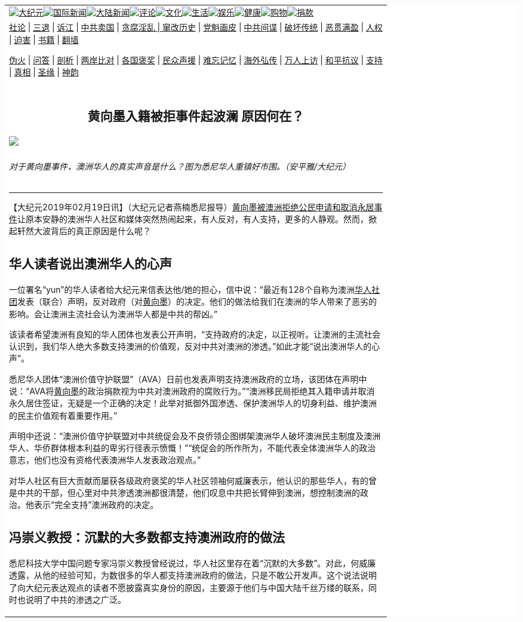 <a name="1" id="1" target="_blank"></a><span id="1"></span>
<table border="0"><tr><td colspan="2" VALIGN=TOP><a href="https://github.com/asdfgt5/djy/blob/master/gb/nsc413.md#1"><img src="https://raw.githubusercontent.com/asdfgt5/1/master/t/djy/1.jpg" title="大纪元"></a><a href="https://github.com/asdfgt5/djy/blob/master/gb/n24hr.md#1"><img src="https://raw.githubusercontent.com/asdfgt5/1/master/t/djy/3.jpg" title="国际新闻"></a><a href="https://github.com/asdfgt5/djy/blob/master/gb/nsc413.md#1"><img src="https://raw.githubusercontent.com/asdfgt5/1/master/t/djy/4.jpg" title="大陆新闻"></a><a href="https://github.com/asdfgt5/djy/blob/master/gb/news392.md#1"><img src="https://raw.githubusercontent.com/asdfgt5/1/master/t/djy/5.jpg" title="评论"></a><a href="https://github.com/asdfgt5/djy/blob/master/gb/news2007.md#1"><img src="https://raw.githubusercontent.com/asdfgt5/1/master/t/djy/6.jpg" title="文化"></a><a href="https://github.com/asdfgt5/djy/blob/master/gb/news2008.md#1"><img src="https://raw.githubusercontent.com/asdfgt5/1/master/t/djy/7.jpg" title="生活"></a><a href="https://github.com/asdfgt5/djy/blob/master/gb/ncyule.md#1"><img src="https://raw.githubusercontent.com/asdfgt5/1/master/t/djy/8.jpg" title="娱乐"></a><a href="https://github.com/asdfgt5/djy/blob/master/gb/nsc1002.md#1"><img src="https://raw.githubusercontent.com/asdfgt5/1/master/t/djy/9.jpg" title="健康"><a href="https://www.youlucky.com"><img src="https://raw.githubusercontent.com/asdfgt5/1/master/t/djy/10.jpg" title="购物"></a><a href="https://www.supportepoch.org/donation?utm_medium=epochtimes&utm_source=referral&utm_campaign=donate_button_djyhomepage"><img src="https://raw.githubusercontent.com/asdfgt5/1/master/t/djy/12.jpg" title="捐款"></a></td></tr>
<tr><td colspan="2" VALIGN=TOP><a target="_blank" href="https://git.io/fjCRf">社论</a> | <a target="_blank" href="https://github.com/asdfgt5/djy/blob/master/gb/nf5657.md#1">三退</a> | <a target="_blank" href="https://github.com/asdfgt5/djy/blob/master/gb/nf6123.md#1">诉江</a> | <a target="_blank" href="https://github.com/asdfgt5/djy/blob/master/gb/nf1176117.md#1">中共卖国</a> | <a target="_blank" href="https://github.com/asdfgt5/djy/blob/master/gb/nf5773.md#1">贪腐淫乱 | <a target="_blank" href="https://github.com/asdfgt5/djy/blob/master/gb/nf1176115.md#1">窜改历史</a> | <a target="_blank" href="https://github.com/asdfgt5/djy/blob/master/gb/nf1176107.md#1">党魁画皮</a> | <a target="_blank" href="https://github.com/asdfgt5/djy/blob/master/gb/nf1320400.md#1">中共间谍</a> | <a target="_blank" href="https://github.com/asdfgt5/djy/blob/master/gb/nf1176114.md#1">破坏传统</a> | <a target="_blank" href="https://github.com/asdfgt5/djy/blob/master/gb/nf5287.md#1">恶贯满盈</a> | <a target="_blank" href="https://github.com/asdfgt5/djy/blob/master/gb/ncid278.md#1">人权</a> | <a target="_blank" href="https://github.com/asdfgt5/djy/blob/master/gb/nf1176111.md#1">迫害</a> | <a target="_blank" href="https://github.com/asdfgt5/djy/blob/master/gb/nf1235328.md#1">书籍</a> | <a target="_blank" href="https://github.com/asdfgt5/fq/blob/master/README.md?zsrh#1">翻墙</a></p><p><a target="_blank" href="https://github.com/asdfgt5/djy/blob/master/gb/nf5562.md#1">伪火</a> | <a target="_blank" href="https://github.com/asdfgt5/djy/blob/master/gb/nf4378.md#1">问答</a> | <a target="_blank" href="https://github.com/asdfgt5/djy/blob/master/gb/nf5792.md#1">剖析</a> | <a target="_blank" href="https://github.com/asdfgt5/djy/blob/master/gb/nf5735.md#1">两岸比对</a> | <a target="_blank" href="https://github.com/asdfgt5/djy/blob/master/gb/nf6119.md#1">各国褒奖</a> | <a target="_blank" href="https://github.com/asdfgt5/djy/blob/master/gb/nf6120.md#1">民众声援</a> | <a target="_blank" href="https://github.com/asdfgt5/djy/blob/master/gb/nf1188594.md#1">难忘记忆</a> | <a target="_blank" href="https://github.com/asdfgt5/djy/blob/master/gb/nf3180.md#1">海外弘传</a> | <a target="_blank" href="https://github.com/asdfgt5/djy/blob/master/gb/nf5410.md#1">万人上访</a> | <a target="_blank" href="https://github.com/asdfgt5/ntdtv/blob/master/gb/prog1530_1.md#1">和平抗议</a> | <a target="_blank" href="https://github.com/asdfgt5/djy/blob/master/gb/nf4386.md#1">支持</a> | <a target="_blank" href="https://github.com/asdfgt5/djy/blob/master/gb/nf4389.md#1">真相</a> | <a target="_blank" href="https://github.com/asdfgt5/djy/blob/master/gb/nf5790.md#1">圣缘</a> | <a target="_blank" href="https://github.com/asdfgt5/djy/blob/master/gb/nf4786.md#1">神韵</a></td></tr>
<tr><td VALIGN=TOP width="626"><h2 align=center>黄向墨入籍被拒事件起波澜 原因何在？</h2>
<img src="http://i.epochtimes.com/assets/uploads/2019/02/2019-2-19-Chinese-community-600x400.jpg" />
<h6>对于黄向墨事件，澳洲华人的真实声音是什么？图为悉尼华人重镇好市围。（安平雅/大纪元）
</h6>
<hr>
<p>【大纪元2019年02月19日讯】（大纪元记者燕楠悉尼报导）<a href="https://github.com/asdfgt5/djy/blob/master/gb/19/2/5/n11026280.md">黄向墨被澳洲拒绝公民申请和取消永居事件</a>让原本安静的澳洲华人社区和媒体突然热闹起来，有人反对，有人支持，更多的人静观。然而，掀起轩然大波背后的真正原因是什么呢？</p>
<h2><strong>华人读者说出澳洲华人的心声</strong></h2>
<p>一位署名“yun”的华人读者给大纪元来信表达他/她的担心，信中说：“最近有128个自称为澳洲<a href="https://github.com/asdfgt5/djy/blob/master/gb/tag/%E5%8D%8E%E4%BA%BA%E7%A4%BE%E5%9B%A2.md">华人社团</a>发表（联合）声明，反对政府（对<a href="https://github.com/asdfgt5/djy/blob/master/gb/tag/%E9%BB%84%E5%90%91%E5%A2%A8.md">黄向墨</a>）的决定。他们的做法给我们在澳洲的华人带来了恶劣的影响。会让澳洲主流社会认为澳洲华人都是中共的帮凶。”</p>
<p>该读者希望澳洲有良知的华人团体也发表公开声明，“支持政府的决定，以正视听。让澳洲的主流社会认识到，我们华人绝大多数支持澳洲的价值观，反对中共对澳洲的渗透。”如此才能“说出澳洲华人的心声”。</p>
<p>悉尼华人团体“澳洲价值守护联盟”（AVA）日前也发表声明支持澳洲政府的立场，该团体在声明中说：“AVA将<a href="https://github.com/asdfgt5/djy/blob/master/gb/tag/%E9%BB%84%E5%90%91%E5%A2%A8.md">黄向墨</a>的政治捐款视为中共对澳洲政府的腐败行为。”“澳洲移民局拒绝其入籍申请并取消永久居住签证，无疑是一个正确的决定！此举对抵御外国渗透、保护澳洲华人的切身利益、维护澳洲的民主价值观有着重要作用。”</p>
<p>声明中还说：“澳洲价值守护联盟对中共统促会及不良侨领企图绑架澳洲华人破坏澳洲民主制度及澳洲华人、华侨群体根本利益的卑劣行径表示愤慨！”“统促会的所作所为，不能代表全体澳洲华人的政治意志，他们也没有资格代表澳洲华人发表政治观点。”</p>
<p>对华人社区有巨大贡献而屡获各级政府褒奖的华人社区领袖何威廉表示，他认识的那些华人，有的曾是中共的干部，但心里对中共渗透澳洲都很清楚，他们叹息中共把长臂伸到澳洲，想控制澳洲的政治。他表示“完全支持”澳洲政府的决定。</p>
<h2><strong>冯崇义教授：沉默的大多数都支持澳洲政府的做法<br />
</strong></h2>
<p>悉尼科技大学中国问题专家冯崇义教授曾经说过，华人社区里存在着“沉默的大多数”。对此，何威廉透露，从他的经验可知，为数很多的华人都支持澳洲政府的做法，只是不敢公开发声。这个说法说明了向大纪元表达观点的读者不愿披露真实身份的原因，主要源于他们与中国大陆千丝万缕的联系，同时也说明了中共的渗透之广泛。</p>